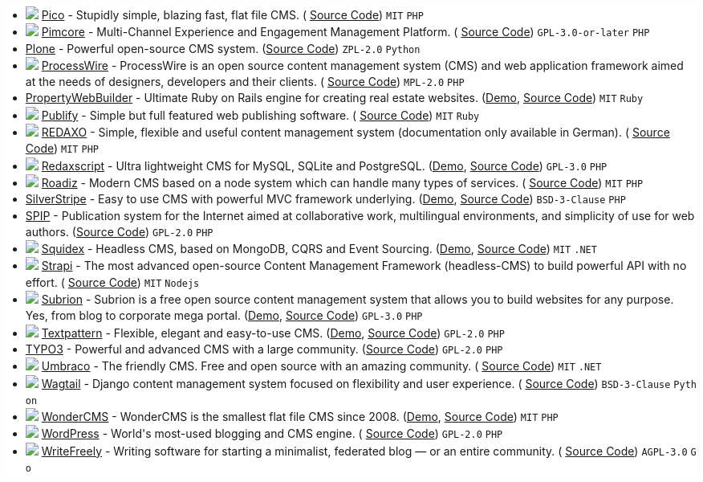 - ![](https://img.shields.io/github/stars/picocms/Pico?style=flat-square)  [Pico](http://picocms.org/) - Stupidly simple, blazing fast, flat file CMS. ( [Source Code](https://github.com/picocms/Pico)) `MIT` `PHP`
- ![](https://img.shields.io/github/stars/pimcore/pimcore?style=flat-square)  [Pimcore](https://www.pimcore.org/) - Multi-Channel Experience and Engagement Management Platform. ( [Source Code](https://github.com/pimcore/pimcore)) `GPL-3.0-or-later` `PHP`
- [Plone](https://plone.org/) - Powerful open-source CMS system. ([Source Code](https://github.com/plone)) `ZPL-2.0` `Python`
- ![](https://img.shields.io/github/stars/ryancramerdesign/ProcessWire?style=flat-square)  [ProcessWire](https://processwire.com/) - ProcessWire is an open source content management system (CMS) and web application framework aimed at the needs of designers, developers and their clients. ( [Source Code](https://github.com/ryancramerdesign/ProcessWire)) `MPL-2.0` `PHP`
- [PropertyWebBuilder](http://propertywebbuilder.com) - Ultimate Ruby on Rails engine for creating real estate websites. ([Demo](https://propertywebbuilder.herokuapp.com), [Source Code](https://github.com/etewiah/property_web_builder)) `MIT` `Ruby`
- ![](https://img.shields.io/github/stars/publify/publify?style=flat-square)  [Publify](https://publify.github.io/) - Simple but full featured web publishing software. ( [Source Code](https://github.com/publify/publify)) `MIT` `Ruby`
- ![](https://img.shields.io/github/stars/redaxo/redaxo?style=flat-square)  [REDAXO](https://www.redaxo.org) - Simple, flexible and useful content management system (documentation only available in German). ( [Source Code](https://github.com/redaxo/redaxo)) `MIT` `PHP`
- ![](https://img.shields.io/github/stars/redaxmedia/redaxscript?style=flat-square)  [Redaxscript](https://redaxscript.com) - Ultra lightweight CMS for MySQL, SQLite and PostgreSQL. ([Demo](https://demo.redaxscript.com/login),  [Source Code](https://github.com/redaxmedia/redaxscript)) `GPL-3.0` `PHP`
- ![](https://img.shields.io/github/stars/roadiz/roadiz?style=flat-square)  [Roadiz](https://www.roadiz.io/) -  Modern CMS based on a node system which can handle many types of services. ( [Source Code](https://github.com/roadiz/roadiz)) `MIT` `PHP`
- [SilverStripe](https://www.silverstripe.org) - Easy to use CMS with powerful MVC framework underlying. ([Demo](http://demo.silverstripe.org/), [Source Code](https://github.com/silverstripe)) `BSD-3-Clause` `PHP`
- [SPIP](http://www.spip.net/fr) - Publication system for the Internet aimed at collaborative work, multilingual environments, and simplicity of use for web authors. ([Source Code](https://core.spip.net/projects/spip/repository)) `GPL-2.0` `PHP`
- ![](https://img.shields.io/github/stars/Squidex/squidex?style=flat-square)  [Squidex](http://squidex.io) - Headless CMS, based on MongoDB, CQRS and Event Sourcing. ([Demo](http://cloud.squidex.io),  [Source Code](https://github.com/Squidex/squidex)) `MIT` `.NET`
- ![](https://img.shields.io/github/stars/strapi/strapi?style=flat-square)  [Strapi](https://strapi.io/) - The most advanced open-source Content Management Framework (headless-CMS) to build powerful API with no effort. ( [Source Code](https://github.com/strapi/strapi)) `MIT` `Nodejs`
- ![](https://img.shields.io/github/stars/intelliants/subrion?style=flat-square)  [Subrion](http://www.subrion.org) - Subrion is a free open source content management system that allows you to build websites for any purpose. Yes, from blog to corporate mega portal. ([Demo](http://demos.subrion.com),  [Source Code](https://github.com/intelliants/subrion)) `GPL-3.0` `PHP`
- ![](https://img.shields.io/github/stars/textpattern/textpattern?style=flat-square)  [Textpattern](http://textpattern.com/) - Flexible, elegant and easy-to-use CMS. ([Demo](http://textpattern.co/demo),  [Source Code](https://github.com/textpattern/textpattern)) `GPL-2.0` `PHP`
- [TYPO3](https://typo3.org/) - Powerful and advanced CMS with a large community. ([Source Code](https://github.com/TYPO3/TYPO3.CMS)) `GPL-2.0` `PHP`
- ![](https://img.shields.io/github/stars/umbraco/Umbraco-CMS?style=flat-square)  [Umbraco](https://umbraco.com/) - The friendly CMS. Free and open source with an amazing community. ( [Source Code](https://github.com/umbraco/Umbraco-CMS)) `MIT` `.NET`
- ![](https://img.shields.io/github/stars/wagtail/wagtail?style=flat-square)  [Wagtail](https://wagtail.io/) - Django content management system focused on flexibility and user experience. ( [Source Code](https://github.com/wagtail/wagtail)) `BSD-3-Clause` `Python`
- ![](https://img.shields.io/github/stars/robiso/wondercms?style=flat-square)  [WonderCMS](http://www.wondercms.com) - WonderCMS is the smallest flat file CMS since 2008. ([Demo](https://www.wondercms.com/demo),  [Source Code](https://github.com/robiso/wondercms)) `MIT` `PHP`
- ![](https://img.shields.io/github/stars/WordPress/WordPress?style=flat-square)  [WordPress](https://wordpress.org/) - World's most-used blogging and CMS engine. ( [Source Code](https://github.com/WordPress/WordPress)) `GPL-2.0` `PHP`
- ![](https://img.shields.io/github/stars/writeas/writefreely?style=flat-square)  [WriteFreely](https://writefreely.org) - Writing software for starting a minimalist, federated blog — or an entire community. ( [Source Code](https://github.com/writeas/writefreely)) `AGPL-3.0` `Go`